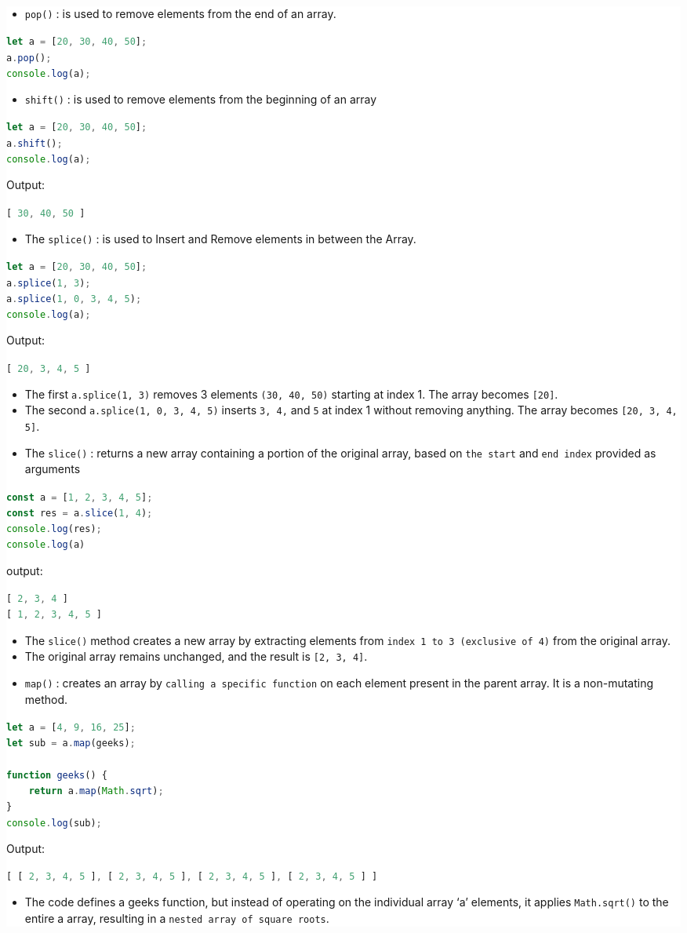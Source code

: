 ```js
```
- `pop()` : is used to remove elements from the end of an array.  
```js
let a = [20, 30, 40, 50];
a.pop();
console.log(a);
```
- `shift()` : is used to remove elements from the beginning of an array
```js
let a = [20, 30, 40, 50];
a.shift();
console.log(a);
```
Output: 
```js
[ 30, 40, 50 ]
```
- The `splice()` : is used to Insert and Remove elements in between the Array.
```js
let a = [20, 30, 40, 50];
a.splice(1, 3);
a.splice(1, 0, 3, 4, 5);
console.log(a);
```
Output:
```js
[ 20, 3, 4, 5 ]
```
* The first `a.splice(1, 3)` removes 3 elements `(30, 40, 50)` starting at index 1. The array becomes `[20]`.
* The second `a.splice(1, 0, 3, 4, 5)` inserts `3, 4,` and `5` at index 1 without removing anything. The array becomes `[20, 3, 4, 5]`.

- The `slice()` : returns a new array containing a portion of the original array, based on `the start` and `end index` provided as arguments
```js
const a = [1, 2, 3, 4, 5];
const res = a.slice(1, 4);
console.log(res); 
console.log(a)
```
output:
```js
[ 2, 3, 4 ]
[ 1, 2, 3, 4, 5 ]
```
* The `slice()` method creates a new array by extracting elements from `index 1 to 3 (exclusive of 4)` from the original array.
* The original array remains unchanged, and the result is `[2, 3, 4]`.

- `map()` : creates an array by `calling a specific function` on each element present in the parent array. It is a non-mutating method.
```js
let a = [4, 9, 16, 25];
let sub = a.map(geeks);

function geeks() {
    return a.map(Math.sqrt);
}
console.log(sub);
```
Output: 
```js
[ [ 2, 3, 4, 5 ], [ 2, 3, 4, 5 ], [ 2, 3, 4, 5 ], [ 2, 3, 4, 5 ] ]
```
* The code defines a geeks function, but instead of operating on the individual array ‘a’ elements, it applies `Math.sqrt()` to the entire a array, resulting in a `nested array of square roots`.